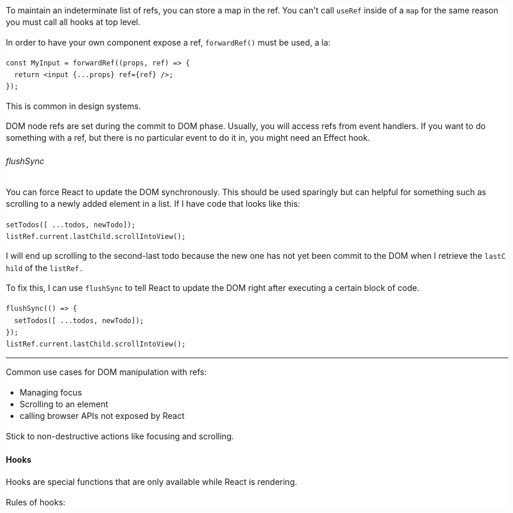 ```
```

To maintain an indeterminate list of refs, you can store a map in the ref. You can't call `useRef` inside of a `map` for the same reason you must call all hooks at top level.

In order to have your own component expose a ref, `forwardRef()` must be used, a la:

```
const MyInput = forwardRef((props, ref) => {
  return <input {...props} ref={ref} />;
});
```

This is common in design systems.

DOM node refs are set during the commit to DOM phase. Usually, you will access refs from event handlers. If you want to do something with a ref, but there is no particular event to do it in, you might need an Effect hook.

###### flushSync

You can force React to update the DOM synchronously. This should be used sparingly but can helpful for something such as scrolling to a newly added element in a list. If I have code that looks like this:

```
setTodos([ ...todos, newTodo]);
listRef.current.lastChild.scrollIntoView();
```

I will end up scrolling to the second-last todo because the new one has not yet been commit to the DOM when I retrieve the `lastChild` of the `listRef.`

To fix this, I can use `flushSync` to tell React to update the DOM right after executing a certain block of code.

```
flushSync(() => {
  setTodos([ ...todos, newTodo]);
});
listRef.current.lastChild.scrollIntoView();
```

---

Common use cases for DOM manipulation with refs:

- Managing focus
- Scrolling to an element
- calling browser APIs not exposed by React

Stick to non-destructive actions like focusing and scrolling.

#### Hooks

Hooks are special functions that are only available while React is rendering.

Rules of hooks:
